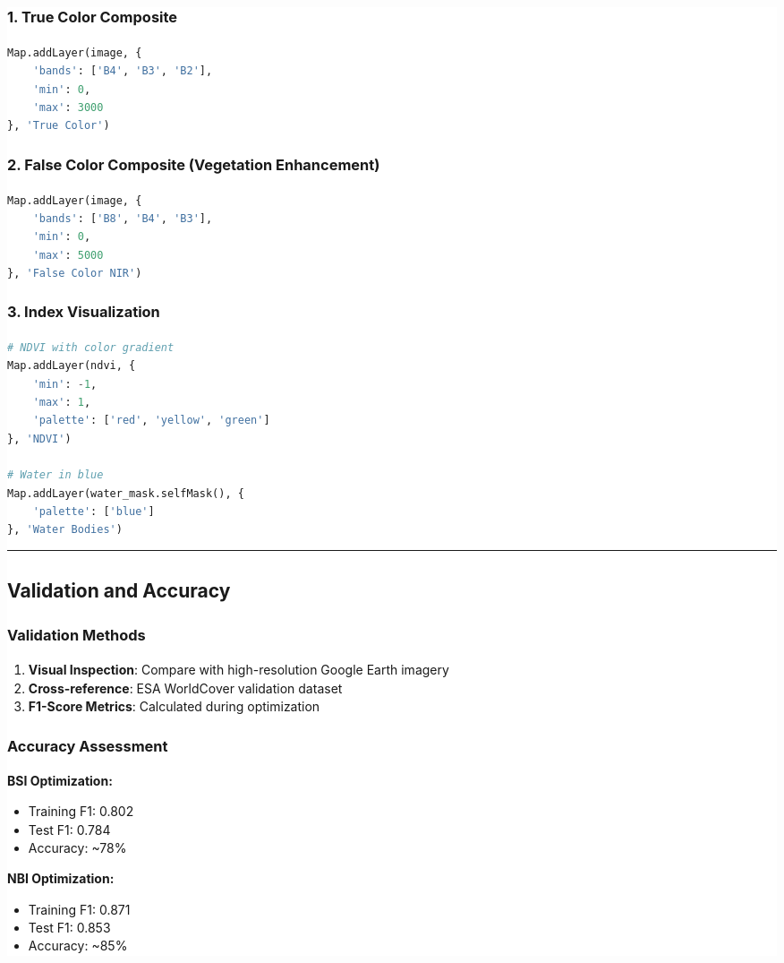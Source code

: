 ### 1. True Color Composite
```python
Map.addLayer(image, {
    'bands': ['B4', 'B3', 'B2'],
    'min': 0,
    'max': 3000
}, 'True Color')
```

### 2. False Color Composite (Vegetation Enhancement)
```python
Map.addLayer(image, {
    'bands': ['B8', 'B4', 'B3'],
    'min': 0,
    'max': 5000
}, 'False Color NIR')
```

### 3. Index Visualization
```python
# NDVI with color gradient
Map.addLayer(ndvi, {
    'min': -1,
    'max': 1,
    'palette': ['red', 'yellow', 'green']
}, 'NDVI')

# Water in blue
Map.addLayer(water_mask.selfMask(), {
    'palette': ['blue']
}, 'Water Bodies')
```

---

## Validation and Accuracy

### Validation Methods

1. **Visual Inspection**: Compare with high-resolution Google Earth imagery
2. **Cross-reference**: ESA WorldCover validation dataset
3. **F1-Score Metrics**: Calculated during optimization

### Accuracy Assessment

**BSI Optimization:**
- Training F1: 0.802
- Test F1: 0.784
- Accuracy: ~78%

**NBI Optimization:**
- Training F1: 0.871
- Test F1: 0.853
- Accuracy: ~85%
